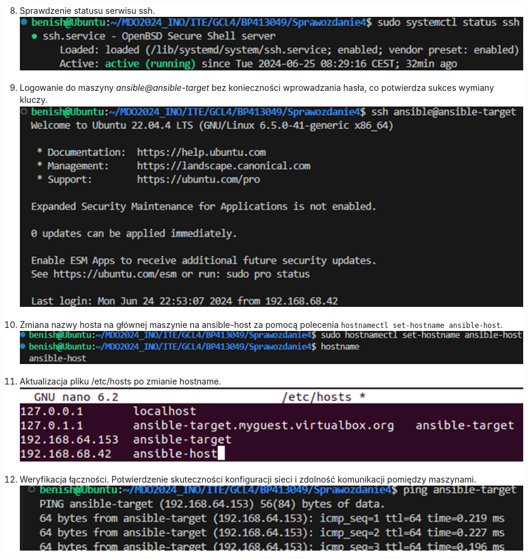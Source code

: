 8. Sprawdzenie statusu serwisu ssh.
![alt text](image-10.png)

9.  Logowanie do maszyny *ansible@ansible-target* bez konieczności wprowadzania hasła, co potwierdza sukces wymiany kluczy.
![alt text](image-11.png)
10. Zmiana nazwy hosta na głównej maszynie na ansible-host za pomocą polecenia `hostnamectl set-hostname ansible-host`.
![alt text](image-12.png)
11. Aktualizacja pliku /etc/hosts po zmianie hostname.
![alt text](image-13.png)
12. Weryfikacja łączności. Potwierdzenie skuteczności konfiguracji sieci i zdolność komunikacji pomiędzy maszynami.
![alt text](image-14.png)
